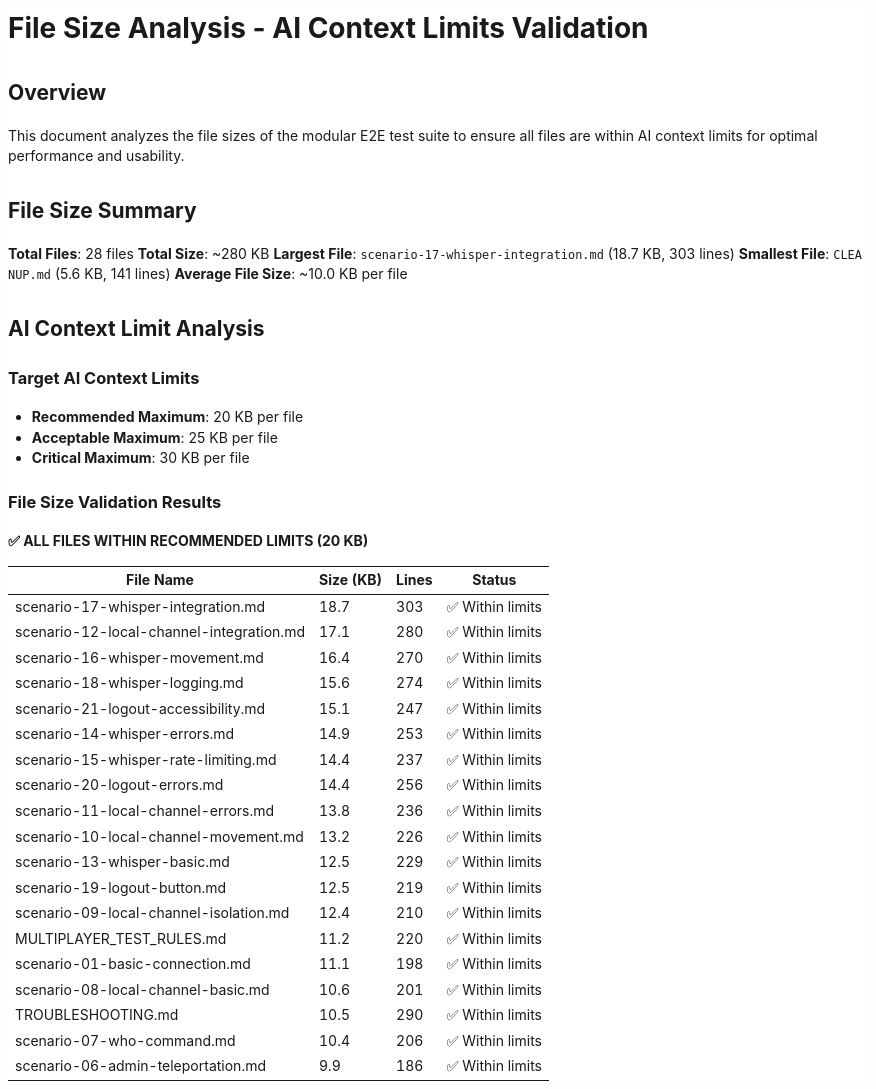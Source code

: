 # File Size Analysis - AI Context Limits Validation

## Overview

This document analyzes the file sizes of the modular E2E test suite to ensure all files are within AI context limits for optimal performance and usability.

## File Size Summary

**Total Files**: 28 files
**Total Size**: ~280 KB
**Largest File**: `scenario-17-whisper-integration.md` (18.7 KB, 303 lines)
**Smallest File**: `CLEANUP.md` (5.6 KB, 141 lines)
**Average File Size**: ~10.0 KB per file

## AI Context Limit Analysis

### Target AI Context Limits
- **Recommended Maximum**: 20 KB per file
- **Acceptable Maximum**: 25 KB per file
- **Critical Maximum**: 30 KB per file

### File Size Validation Results

**✅ ALL FILES WITHIN RECOMMENDED LIMITS (20 KB)**

| File Name | Size (KB) | Lines | Status |
|-----------|-----------|-------|--------|
| scenario-17-whisper-integration.md | 18.7 | 303 | ✅ Within limits |
| scenario-12-local-channel-integration.md | 17.1 | 280 | ✅ Within limits |
| scenario-16-whisper-movement.md | 16.4 | 270 | ✅ Within limits |
| scenario-18-whisper-logging.md | 15.6 | 274 | ✅ Within limits |
| scenario-21-logout-accessibility.md | 15.1 | 247 | ✅ Within limits |
| scenario-14-whisper-errors.md | 14.9 | 253 | ✅ Within limits |
| scenario-15-whisper-rate-limiting.md | 14.4 | 237 | ✅ Within limits |
| scenario-20-logout-errors.md | 14.4 | 256 | ✅ Within limits |
| scenario-11-local-channel-errors.md | 13.8 | 236 | ✅ Within limits |
| scenario-10-local-channel-movement.md | 13.2 | 226 | ✅ Within limits |
| scenario-13-whisper-basic.md | 12.5 | 229 | ✅ Within limits |
| scenario-19-logout-button.md | 12.5 | 219 | ✅ Within limits |
| scenario-09-local-channel-isolation.md | 12.4 | 210 | ✅ Within limits |
| MULTIPLAYER_TEST_RULES.md | 11.2 | 220 | ✅ Within limits |
| scenario-01-basic-connection.md | 11.1 | 198 | ✅ Within limits |
| scenario-08-local-channel-basic.md | 10.6 | 201 | ✅ Within limits |
| TROUBLESHOOTING.md | 10.5 | 290 | ✅ Within limits |
| scenario-07-who-command.md | 10.4 | 206 | ✅ Within limits |
| scenario-06-admin-teleportation.md | 9.9 | 186 | ✅ Within limits |